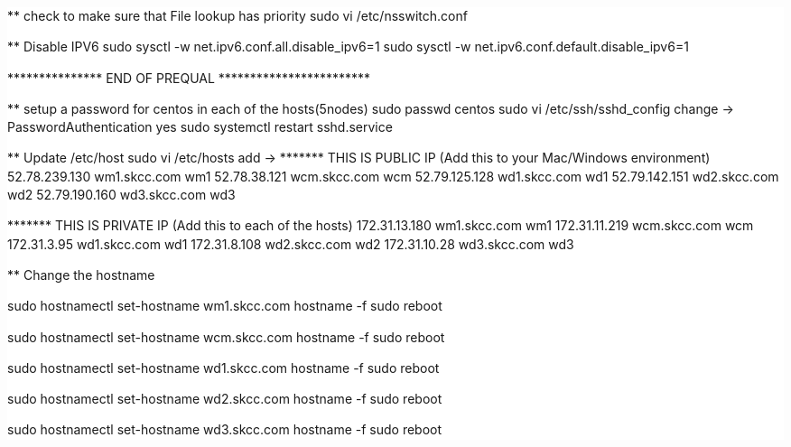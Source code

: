 ** check to make sure that File lookup has priority
sudo vi /etc/nsswitch.conf

** Disable IPV6
sudo sysctl -w net.ipv6.conf.all.disable_ipv6=1
sudo sysctl -w net.ipv6.conf.default.disable_ipv6=1

*************** END OF PREQUAL ************************



** setup a password for centos in each of the hosts(5nodes)
sudo passwd centos
sudo vi /etc/ssh/sshd_config
	change ->
PasswordAuthentication yes
sudo systemctl restart sshd.service

** Update /etc/host
sudo vi /etc/hosts
	add -> 
******* THIS IS PUBLIC IP (Add this to your Mac/Windows environment)
52.78.239.130  wm1.skcc.com	wm1
52.78.38.121   wcm.skcc.com	wcm
52.79.125.128  wd1.skcc.com	wd1
52.79.142.151  wd2.skcc.com	wd2
52.79.190.160  wd3.skcc.com	wd3

******* THIS IS PRIVATE IP (Add this to each of the hosts)
172.31.13.180  wm1.skcc.com	wm1
172.31.11.219  wcm.skcc.com	wcm
172.31.3.95    wd1.skcc.com	wd1
172.31.8.108   wd2.skcc.com	wd2
172.31.10.28   wd3.skcc.com	wd3



** Change the hostname

sudo hostnamectl set-hostname wm1.skcc.com
hostname -f
sudo reboot

sudo hostnamectl set-hostname wcm.skcc.com
hostname -f
sudo reboot

sudo hostnamectl set-hostname wd1.skcc.com
hostname -f
sudo reboot

sudo hostnamectl set-hostname wd2.skcc.com
hostname -f
sudo reboot

sudo hostnamectl set-hostname wd3.skcc.com
hostname -f
sudo reboot
